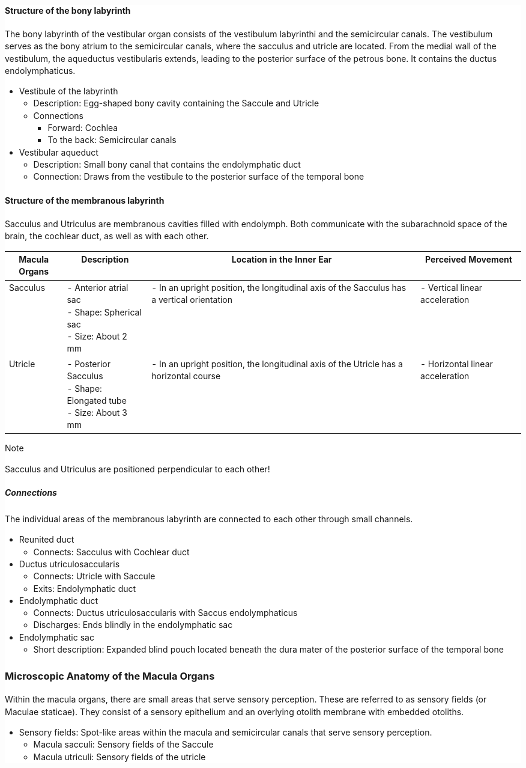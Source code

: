 #### Structure of the bony labyrinth

The bony labyrinth of the vestibular organ consists of the vestibulum labyrinthi and the semicircular canals. The vestibulum serves as the bony atrium to the semicircular canals, where the sacculus and utricle are located. From the medial wall of the vestibulum, the aqueductus vestibularis extends, leading to the posterior surface of the petrous bone. It contains the ductus endolymphaticus.

- Vestibule of the labyrinth
    - Description: Egg-shaped bony cavity containing the Saccule and Utricle
    - Connections
        - Forward: Cochlea
        - To the back: Semicircular canals
- Vestibular aqueduct
    - Description: Small bony canal that contains the endolymphatic duct
    - Connection: Draws from the vestibule to the posterior surface of the temporal bone

#### Structure of the membranous labyrinth

Sacculus and Utriculus are membranous cavities filled with endolymph. Both communicate with the subarachnoid space of the brain, the cochlear duct, as well as with each other.

|Macula Organs|Description|Location in the Inner Ear|Perceived Movement|
|---|---|---|---|
|Sacculus|- Anterior atrial sac<br>    - Shape: Spherical sac<br>    - Size: About 2 mm|- In an upright position, the longitudinal axis of the Sacculus has a vertical orientation|- Vertical linear acceleration|
|Utricle|- Posterior Sacculus<br>    - Shape: Elongated tube<br>    - Size: About 3 mm|- In an upright position, the longitudinal axis of the Utricle has a horizontal course|- Horizontal linear acceleration|

> [!NOTE]
> Sacculus and Utriculus are positioned perpendicular to each other!

##### Connections

The individual areas of the membranous labyrinth are connected to each other through small channels.

- Reunited duct
    - Connects: Sacculus with Cochlear duct
- Ductus utriculosaccularis
    - Connects: Utricle with Saccule
    - Exits: Endolymphatic duct
- Endolymphatic duct
    - Connects: Ductus utriculosaccularis with Saccus endolymphaticus
    - Discharges: Ends blindly in the endolymphatic sac
- Endolymphatic sac
    - Short description: Expanded blind pouch located beneath the dura mater of the posterior surface of the temporal bone

### Microscopic Anatomy of the Macula Organs

Within the macula organs, there are small areas that serve sensory perception. These are referred to as sensory fields (or Maculae staticae). They consist of a sensory epithelium and an overlying otolith membrane with embedded otoliths.

- Sensory fields: Spot-like areas within the macula and semicircular canals that serve sensory perception.
    - Macula sacculi: Sensory fields of the Saccule
    - Macula utriculi: Sensory fields of the utricle

